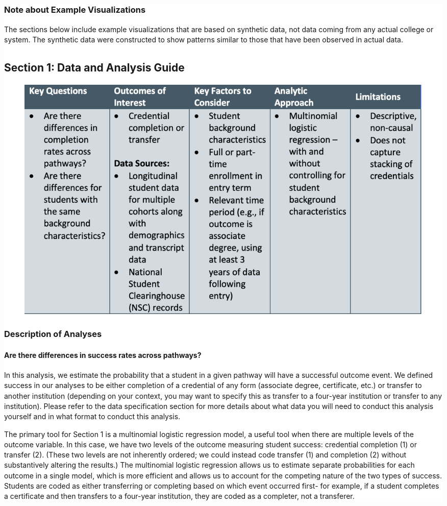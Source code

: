 <h3 id="h-1-0-4">Note about Example Visualizations</h3>

The sections below include example visualizations that are based on synthetic data, not data coming from any actual college or system. The synthetic data were constructed to show patterns similar to those that have been observed in actual data.

<h2 id="h-1-1">Section 1: Data and Analysis Guide</h2>

<figure id="11">
<a href="docs/techcompanion_img/techcompanion.table1.png"><img alt="A description" src="docs/techcompanion_img/techcompanion.table1.png"/></a>
</figure>

<h3 id="h-1-1-1">Description of Analyses</h3>

#### Are there differences in success rates across pathways? 

In this analysis, we estimate the probability that a student in a given pathway will have a successful outcome event. We defined success in our analyses to be either completion of a credential of any form (associate degree, certificate, etc.) or transfer to another institution (depending on your context, you may want to specify this as transfer to a four-year institution or transfer to any institution). Please refer to the data specification section for more details about what data you will need to conduct this analysis yourself and in what format to conduct this analysis. 

The primary tool for Section 1 is a multinomial logistic regression model, a useful tool when there are multiple levels of the outcome variable. In this case, we have two levels of the outcome measuring student success: credential completion (1) or transfer (2). (These two levels are not inherently ordered; we could instead code transfer (1) and completion (2) without substantively altering the results.) The multinomial logistic regression allows us to estimate separate probabilities for each outcome in a single model, which is more efficient and allows us to account for the competing nature of the two types of success. Students are coded as either transferring or completing based on which event occurred first- for example, if a student completes a certificate and then transfers to a four-year institution, they are coded as a completer, not a transferer. 

